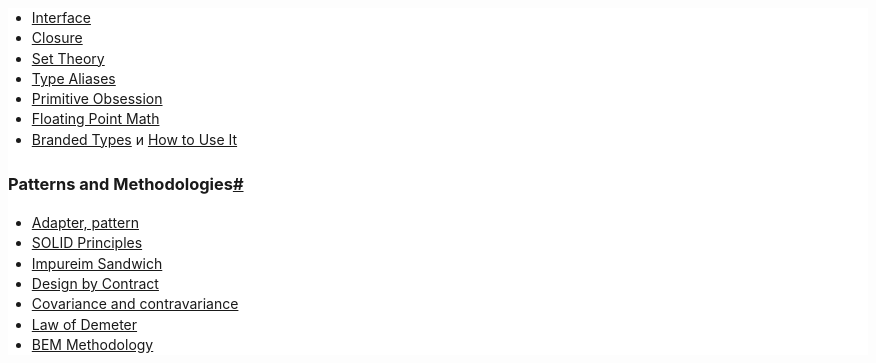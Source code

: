 - [Interface](<https://en.wikipedia.org/wiki/Protocol_(object-oriented_programming)>)
- [Closure](<https://en.wikipedia.org/wiki/Closure_(computer_programming)>)
- [Set Theory](https://en.wikipedia.org/wiki/Set_theory)
- [Type Aliases](https://www.typescriptlang.org/docs/handbook/advanced-types.html#type-aliases)
- [Primitive Obsession](https://refactoring.guru/smells/primitive-obsession)
- [Floating Point Math](https://0.30000000000000004.com/)
- [Branded Types](https://github.com/kourge/ts-brand) и [How to Use It](https://medium.com/@KevinBGreene/surviving-the-typescript-ecosystem-branding-and-type-tagging-6cf6e516523d)

### Patterns and Methodologies[#](https://bespoyasov.me/blog/clean-architecture-on-frontend/#patterns-and-methodologies)

- [Adapter, pattern](https://en.wikipedia.org/wiki/Adapter_pattern)
- [SOLID Principles](https://en.wikipedia.org/wiki/SOLID)
- [Impureim Sandwich](https://blog.ploeh.dk/2020/03/02/impureim-sandwich/)
- [Design by Contract](https://en.wikipedia.org/wiki/Design_by_contract)
- [Covariance and contravariance](<https://en.wikipedia.org/wiki/Covariance_and_contravariance_(computer_science)>)
- [Law of Demeter](https://en.wikipedia.org/wiki/Law_of_Demeter)
- [BEM Methodology](https://en.bem.info/methodology/)
